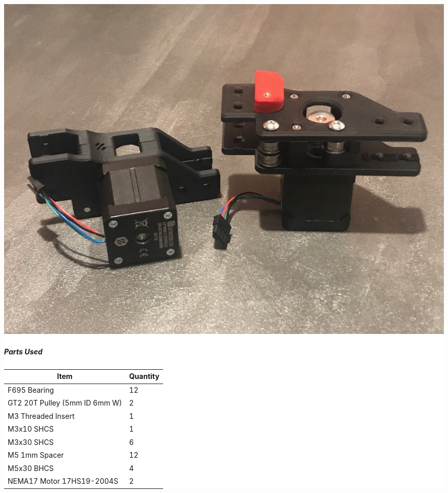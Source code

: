![Voron Trident AB Drive Units complete](/assets/blog/printer-voron-1.8/ab-drive-complete.jpg)

##### Parts Used

| Item                          | Quantity |
| ----------------------------- | -------- |
| F695 Bearing                  | 12       |
| GT2 20T Pulley (5mm ID 6mm W) | 2        |
| M3 Threaded Insert            | 1        |
| M3x10 SHCS                    | 1        |
| M3x30 SHCS                    | 6        |
| M5 1mm Spacer                 | 12       |
| M5x30 BHCS                    | 4        |
| NEMA17 Motor 17HS19-2004S     | 2        |
